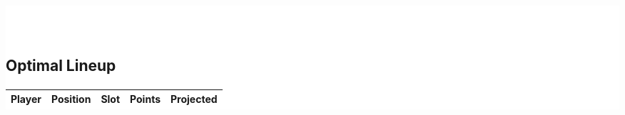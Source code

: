 <br><br>
## Optimal Lineup

<table
data-click-to-select="true"
data-search="false"
data-toggle="table"
data-url="{{ "/assets/json/team_rosters/Week_3_2025_90s_optimal.json"}}">
<thead>
<tr>
<th data-field="player_name" data-halign="left" data-align="left" data-sortable="true">Player</th>
<th data-field="pos" data-halign="center" data-align="center" data-sortable="true">Position</th>
<th data-field="slot" data-halign="center" data-align="center" data-sortable="true">Slot</th>
<th data-field="points" data-halign="center" data-align="center" data-sortable="true">Points</th>
<th data-field="projected" data-halign="center" data-align="center" data-sortable="true">Projected</th>
</tr>
</thead>
</table>